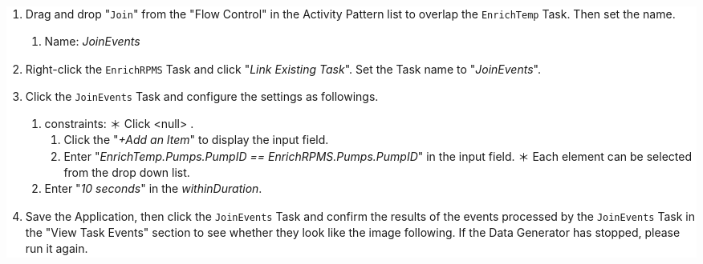 1. Drag and drop "`Join`" from the "Flow Control" in the Activity Pattern list to overlap the `EnrichTemp` Task. Then set the name.  
    1.  Name: _JoinEvents_  

2. Right-click the `EnrichRPMS` Task and click "_Link Existing Task_". Set the Task name to "_JoinEvents_".

3. Click the `JoinEvents` Task and configure the settings as followings.  
    1.  constraints: ＊ Click \<null> .  
        1.  Click the "_+Add an Item_" to display the input field.  
        2.  Enter "_EnrichTemp.Pumps.PumpID == EnrichRPMS.Pumps.PumpID_" in the input field.  ＊ Each element can be selected from the drop down list.  
    2.  Enter "_10 seconds_" in the _withinDuration_.

4. Save the Application, then click the `JoinEvents` Task and confirm the results of the events processed by the `JoinEvents` Task in the "View Task Events" section to see whether they look like the image following. If the Data Generator has stopped, please run it again.
